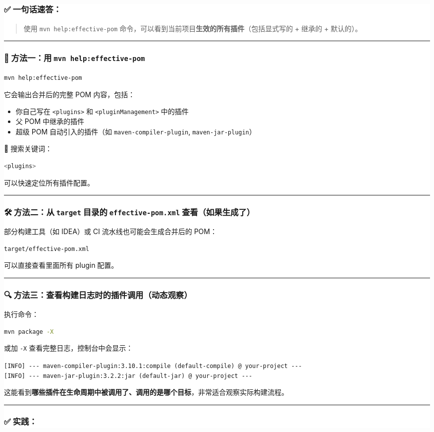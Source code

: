 ### ✅ 一句话速答：

> 使用 `mvn help:effective-pom` 命令，可以看到当前项目**生效的所有插件**（包括显式写的 + 继承的 + 默认的）。

---

### 🧩 方法一：用 `mvn help:effective-pom`

```bash
mvn help:effective-pom
```

它会输出合并后的完整 POM 内容，包括：

- 你自己写在 `<plugins>` 和 `<pluginManagement>` 中的插件
- 父 POM 中继承的插件
- 超级 POM 自动引入的插件（如 `maven-compiler-plugin`, `maven-jar-plugin`）

📌 搜索关键词：

```bash
<plugins>
```

可以快速定位所有插件配置。

---

### 🛠 方法二：从 `target` 目录的 `effective-pom.xml` 查看（如果生成了）

部分构建工具（如 IDEA）或 CI 流水线也可能会生成合并后的 POM：

```
target/effective-pom.xml
```

可以直接查看里面所有 plugin 配置。

---

### 🔍 方法三：查看构建日志时的插件调用（动态观察）

执行命令：

```bash
mvn package -X
```

或加 `-X` 查看完整日志，控制台中会显示：

```text
[INFO] --- maven-compiler-plugin:3.10.1:compile (default-compile) @ your-project ---
[INFO] --- maven-jar-plugin:3.2.2:jar (default-jar) @ your-project ---
```

这能看到**哪些插件在生命周期中被调用了、调用的是哪个目标**，非常适合观察实际构建流程。

---

### ✅ 实践：
